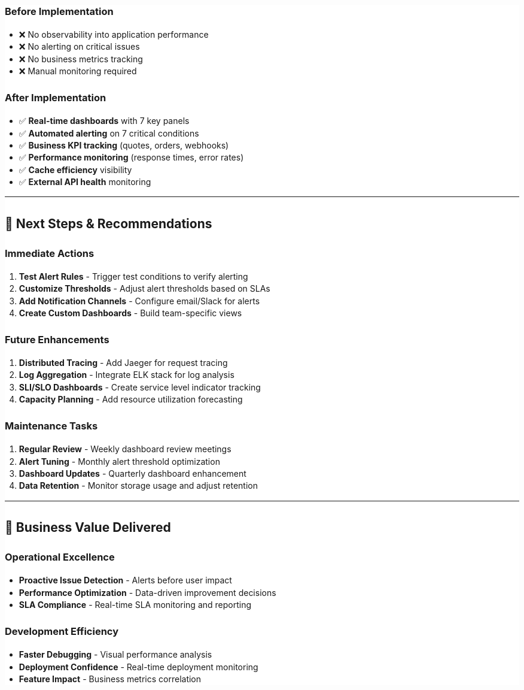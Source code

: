 ### **Before Implementation**
- ❌ No observability into application performance
- ❌ No alerting on critical issues
- ❌ No business metrics tracking
- ❌ Manual monitoring required

### **After Implementation**
- ✅ **Real-time dashboards** with 7 key panels
- ✅ **Automated alerting** on 7 critical conditions
- ✅ **Business KPI tracking** (quotes, orders, webhooks)
- ✅ **Performance monitoring** (response times, error rates)
- ✅ **Cache efficiency** visibility
- ✅ **External API health** monitoring

---

## 🔄 Next Steps & Recommendations

### **Immediate Actions**
1. **Test Alert Rules** - Trigger test conditions to verify alerting
2. **Customize Thresholds** - Adjust alert thresholds based on SLAs
3. **Add Notification Channels** - Configure email/Slack for alerts
4. **Create Custom Dashboards** - Build team-specific views

### **Future Enhancements**
1. **Distributed Tracing** - Add Jaeger for request tracing
2. **Log Aggregation** - Integrate ELK stack for log analysis
3. **SLI/SLO Dashboards** - Create service level indicator tracking
4. **Capacity Planning** - Add resource utilization forecasting

### **Maintenance Tasks**
1. **Regular Review** - Weekly dashboard review meetings
2. **Alert Tuning** - Monthly alert threshold optimization
3. **Dashboard Updates** - Quarterly dashboard enhancement
4. **Data Retention** - Monitor storage usage and adjust retention

---

## 🎯 Business Value Delivered

### **Operational Excellence**
- **Proactive Issue Detection** - Alerts before user impact
- **Performance Optimization** - Data-driven improvement decisions
- **SLA Compliance** - Real-time SLA monitoring and reporting

### **Development Efficiency**
- **Faster Debugging** - Visual performance analysis
- **Deployment Confidence** - Real-time deployment monitoring
- **Feature Impact** - Business metrics correlation

